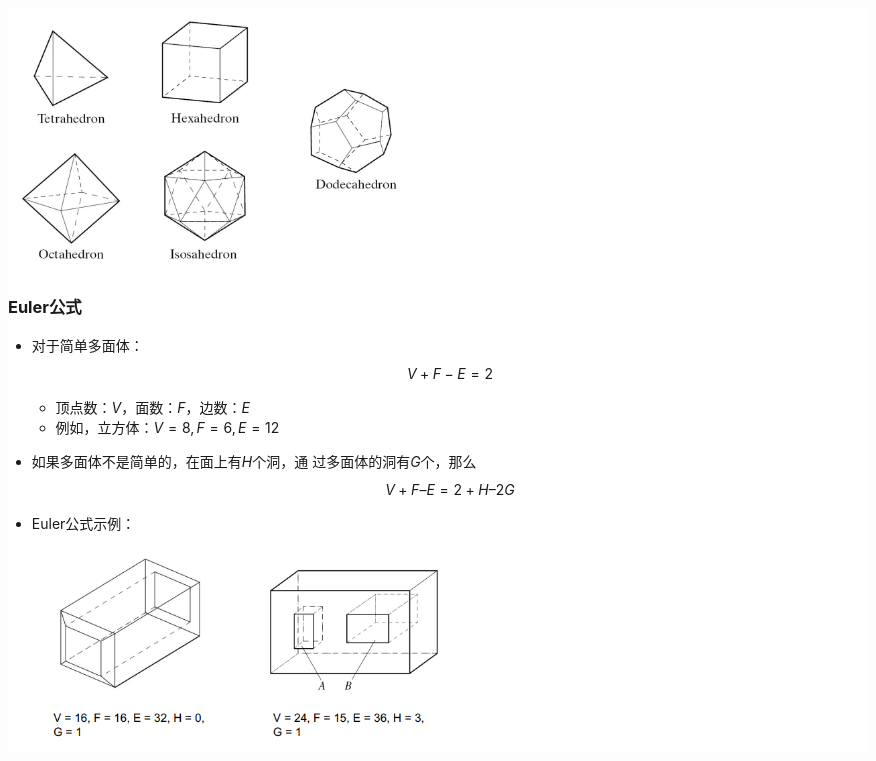 <img src="/assets/images/网格数据结构.assets/image-20200414164408031.png" alt="image-20200414164408031" style="zoom:67%;" />

### Euler公式

* 对于简单多面体：
	$$
	V+F-E=2
	$$

	* 顶点数：$V$，面数：$F$，边数：$E$
	* 例如，立方体：$V=8,F=6,E=12$

* 如果多面体不是简单的，在面上有$H$个洞，通
	过多面体的洞有$G$个，那么
	$$
	V + F – E = 2 + H – 2G  
	$$

* Euler公式示例：

	<img src="/assets/images/网格数据结构.assets/image-20200414164601398.png" alt="image-20200414164601398" style="zoom:67%;" />
